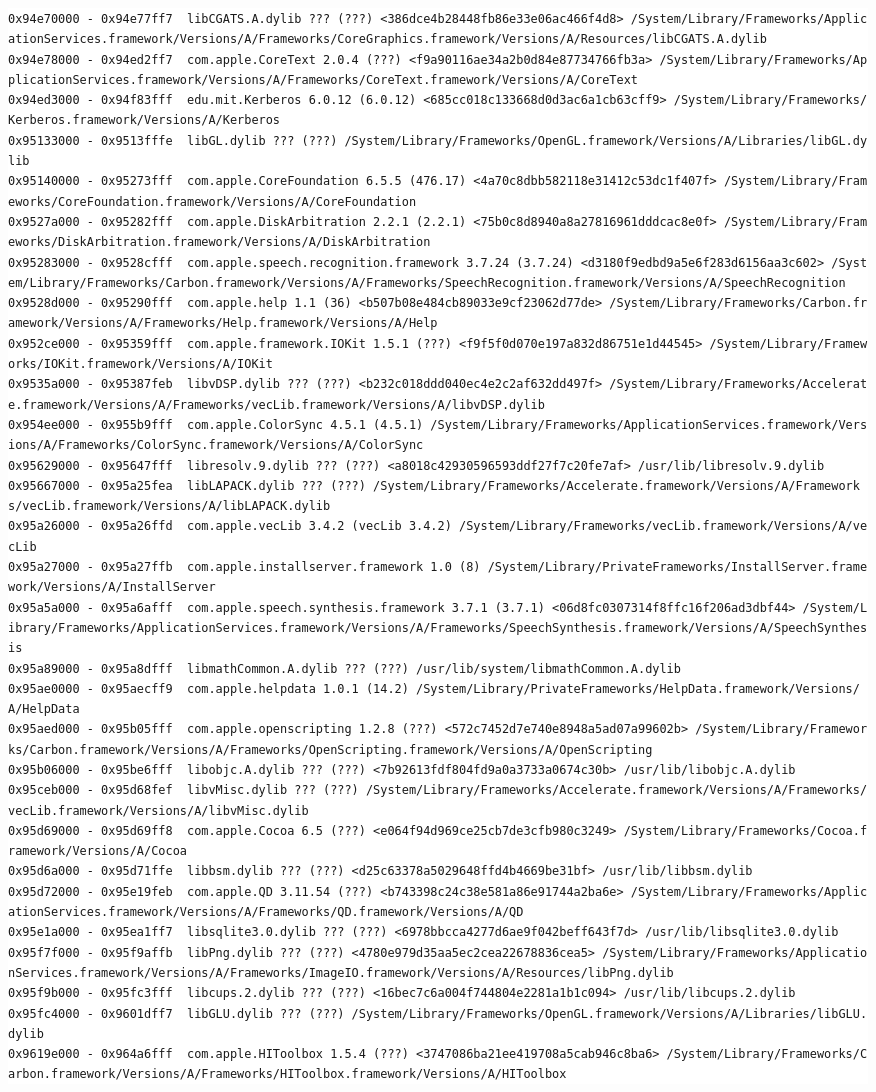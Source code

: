     0x94e70000 - 0x94e77ff7  libCGATS.A.dylib ??? (???) <386dce4b28448fb86e33e06ac466f4d8> /System/Library/Frameworks/ApplicationServices.framework/Versions/A/Frameworks/CoreGraphics.framework/Versions/A/Resources/libCGATS.A.dylib
    0x94e78000 - 0x94ed2ff7  com.apple.CoreText 2.0.4 (???) <f9a90116ae34a2b0d84e87734766fb3a> /System/Library/Frameworks/ApplicationServices.framework/Versions/A/Frameworks/CoreText.framework/Versions/A/CoreText
    0x94ed3000 - 0x94f83fff  edu.mit.Kerberos 6.0.12 (6.0.12) <685cc018c133668d0d3ac6a1cb63cff9> /System/Library/Frameworks/Kerberos.framework/Versions/A/Kerberos
    0x95133000 - 0x9513fffe  libGL.dylib ??? (???) /System/Library/Frameworks/OpenGL.framework/Versions/A/Libraries/libGL.dylib
    0x95140000 - 0x95273fff  com.apple.CoreFoundation 6.5.5 (476.17) <4a70c8dbb582118e31412c53dc1f407f> /System/Library/Frameworks/CoreFoundation.framework/Versions/A/CoreFoundation
    0x9527a000 - 0x95282fff  com.apple.DiskArbitration 2.2.1 (2.2.1) <75b0c8d8940a8a27816961dddcac8e0f> /System/Library/Frameworks/DiskArbitration.framework/Versions/A/DiskArbitration
    0x95283000 - 0x9528cfff  com.apple.speech.recognition.framework 3.7.24 (3.7.24) <d3180f9edbd9a5e6f283d6156aa3c602> /System/Library/Frameworks/Carbon.framework/Versions/A/Frameworks/SpeechRecognition.framework/Versions/A/SpeechRecognition
    0x9528d000 - 0x95290fff  com.apple.help 1.1 (36) <b507b08e484cb89033e9cf23062d77de> /System/Library/Frameworks/Carbon.framework/Versions/A/Frameworks/Help.framework/Versions/A/Help
    0x952ce000 - 0x95359fff  com.apple.framework.IOKit 1.5.1 (???) <f9f5f0d070e197a832d86751e1d44545> /System/Library/Frameworks/IOKit.framework/Versions/A/IOKit
    0x9535a000 - 0x95387feb  libvDSP.dylib ??? (???) <b232c018ddd040ec4e2c2af632dd497f> /System/Library/Frameworks/Accelerate.framework/Versions/A/Frameworks/vecLib.framework/Versions/A/libvDSP.dylib
    0x954ee000 - 0x955b9fff  com.apple.ColorSync 4.5.1 (4.5.1) /System/Library/Frameworks/ApplicationServices.framework/Versions/A/Frameworks/ColorSync.framework/Versions/A/ColorSync
    0x95629000 - 0x95647fff  libresolv.9.dylib ??? (???) <a8018c42930596593ddf27f7c20fe7af> /usr/lib/libresolv.9.dylib
    0x95667000 - 0x95a25fea  libLAPACK.dylib ??? (???) /System/Library/Frameworks/Accelerate.framework/Versions/A/Frameworks/vecLib.framework/Versions/A/libLAPACK.dylib
    0x95a26000 - 0x95a26ffd  com.apple.vecLib 3.4.2 (vecLib 3.4.2) /System/Library/Frameworks/vecLib.framework/Versions/A/vecLib
    0x95a27000 - 0x95a27ffb  com.apple.installserver.framework 1.0 (8) /System/Library/PrivateFrameworks/InstallServer.framework/Versions/A/InstallServer
    0x95a5a000 - 0x95a6afff  com.apple.speech.synthesis.framework 3.7.1 (3.7.1) <06d8fc0307314f8ffc16f206ad3dbf44> /System/Library/Frameworks/ApplicationServices.framework/Versions/A/Frameworks/SpeechSynthesis.framework/Versions/A/SpeechSynthesis
    0x95a89000 - 0x95a8dfff  libmathCommon.A.dylib ??? (???) /usr/lib/system/libmathCommon.A.dylib
    0x95ae0000 - 0x95aecff9  com.apple.helpdata 1.0.1 (14.2) /System/Library/PrivateFrameworks/HelpData.framework/Versions/A/HelpData
    0x95aed000 - 0x95b05fff  com.apple.openscripting 1.2.8 (???) <572c7452d7e740e8948a5ad07a99602b> /System/Library/Frameworks/Carbon.framework/Versions/A/Frameworks/OpenScripting.framework/Versions/A/OpenScripting
    0x95b06000 - 0x95be6fff  libobjc.A.dylib ??? (???) <7b92613fdf804fd9a0a3733a0674c30b> /usr/lib/libobjc.A.dylib
    0x95ceb000 - 0x95d68fef  libvMisc.dylib ??? (???) /System/Library/Frameworks/Accelerate.framework/Versions/A/Frameworks/vecLib.framework/Versions/A/libvMisc.dylib
    0x95d69000 - 0x95d69ff8  com.apple.Cocoa 6.5 (???) <e064f94d969ce25cb7de3cfb980c3249> /System/Library/Frameworks/Cocoa.framework/Versions/A/Cocoa
    0x95d6a000 - 0x95d71ffe  libbsm.dylib ??? (???) <d25c63378a5029648ffd4b4669be31bf> /usr/lib/libbsm.dylib
    0x95d72000 - 0x95e19feb  com.apple.QD 3.11.54 (???) <b743398c24c38e581a86e91744a2ba6e> /System/Library/Frameworks/ApplicationServices.framework/Versions/A/Frameworks/QD.framework/Versions/A/QD
    0x95e1a000 - 0x95ea1ff7  libsqlite3.0.dylib ??? (???) <6978bbcca4277d6ae9f042beff643f7d> /usr/lib/libsqlite3.0.dylib
    0x95f7f000 - 0x95f9affb  libPng.dylib ??? (???) <4780e979d35aa5ec2cea22678836cea5> /System/Library/Frameworks/ApplicationServices.framework/Versions/A/Frameworks/ImageIO.framework/Versions/A/Resources/libPng.dylib
    0x95f9b000 - 0x95fc3fff  libcups.2.dylib ??? (???) <16bec7c6a004f744804e2281a1b1c094> /usr/lib/libcups.2.dylib
    0x95fc4000 - 0x9601dff7  libGLU.dylib ??? (???) /System/Library/Frameworks/OpenGL.framework/Versions/A/Libraries/libGLU.dylib
    0x9619e000 - 0x964a6fff  com.apple.HIToolbox 1.5.4 (???) <3747086ba21ee419708a5cab946c8ba6> /System/Library/Frameworks/Carbon.framework/Versions/A/Frameworks/HIToolbox.framework/Versions/A/HIToolbox